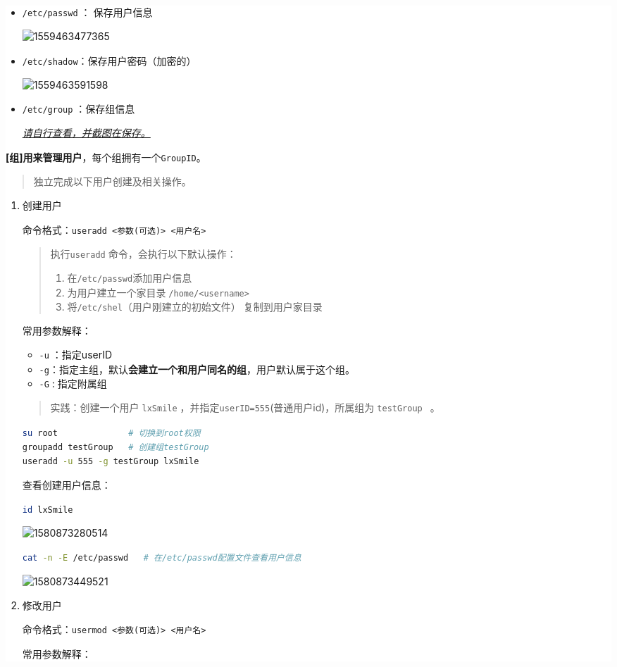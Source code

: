   - `/etc/passwd` ： 保存用户信息

    ![1559463477365](C:\Users\86151\AppData\Roaming\Typora\typora-user-images\1559463477365.png)

  - `/etc/shadow`：保存用户密码（加密的）

    ![1559463591598](C:\Users\86151\AppData\Roaming\Typora\typora-user-images\1559463591598.png)

  - `/etc/group` ：保存组信息

    <u>*请自行查看，并截图在保存。*</u>

**[组]用来管理用户**，每个组拥有一个`GroupID`。 

> 独立完成以下用户创建及相关操作。

1. 创建用户

   命令格式：`useradd <参数(可选)> <用户名>` 

   > 执行`useradd` 命令，会执行以下默认操作：
   >
   > 1. 在`/etc/passwd`添加用户信息
   > 2. 为用户建立一个家目录 `/home/<username>`
   > 3. 将`/etc/shel`（用户刚建立的初始文件） 复制到用户家目录

   常用参数解释：

   - `-u` ：指定userID
   - `-g`：指定主组，默认**会建立一个和用户同名的组**，用户默认属于这个组。
   - `-G` : 指定附属组

   > 实践：创建一个用户 `lxSmile` ，并指定`userID=555`(普通用户id)，所属组为 `testGroup ` 。

   ```bash
   su root              # 切换到root权限
   groupadd testGroup   # 创建组testGroup
   useradd -u 555 -g testGroup lxSmile
   ```

   查看创建用户信息：

   ```bash
   id lxSmile
   ```

   ![1580873280514](C:/Users/86151/AppData/Roaming/Typora/typora-user-images/1580873280514.png)

   ```bash
   cat -n -E /etc/passwd   # 在/etc/passwd配置文件查看用户信息
   ```

   ![1580873449521](C:/Users/86151/AppData/Roaming/Typora/typora-user-images/1580873449521.png)

2. 修改用户

   命令格式：`usermod <参数(可选)> <用户名> `

    常用参数解释：
